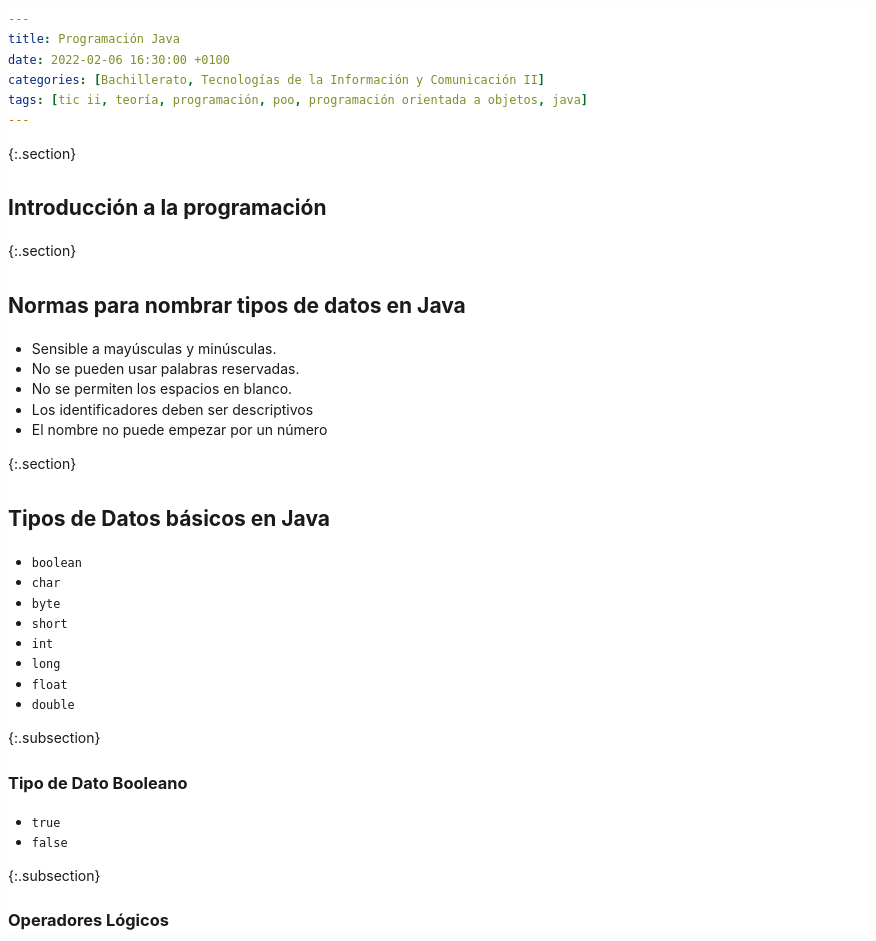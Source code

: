 ```yaml
---
title: Programación Java
date: 2022-02-06 16:30:00 +0100
categories: [Bachillerato, Tecnologías de la Información y Comunicación II]
tags: [tic ii, teoría, programación, poo, programación orientada a objetos, java]
---
```


{:.section}
## Introducción a la programación

<iframe width="100%" height="315" src="https://www.youtube.com/embed/TAyyujKoY6k" title="YouTube video player" frameborder="0" allow="accelerometer; autoplay; clipboard-write; encrypted-media; gyroscope; picture-in-picture" allowfullscreen></iframe>

<iframe width="100%" height="315" src="https://www.youtube.com/embed/as1opL254NA" title="YouTube video player" frameborder="0" allow="accelerometer; autoplay; clipboard-write; encrypted-media; gyroscope; picture-in-picture" allowfullscreen></iframe>

<iframe width="100%" height="315" src="https://www.youtube.com/embed/VlsWkpGWqvw" title="YouTube video player" frameborder="0" allow="accelerometer; autoplay; clipboard-write; encrypted-media; gyroscope; picture-in-picture" allowfullscreen></iframe>

{:.section}
## Normas para nombrar tipos de datos en Java

- Sensible a mayúsculas y minúsculas.
- No se pueden usar palabras reservadas.
- No se permiten los espacios en blanco.
- Los identificadores deben ser descriptivos
- El nombre no puede empezar por un número

{:.section}
## Tipos de Datos básicos en Java

- `boolean`
- `char`
- `byte`
- `short`
- `int`
- `long`
- `float`
- `double`

{:.subsection}
### Tipo de Dato Booleano

- `true`
- `false`

{:.subsection}
### Operadores Lógicos
